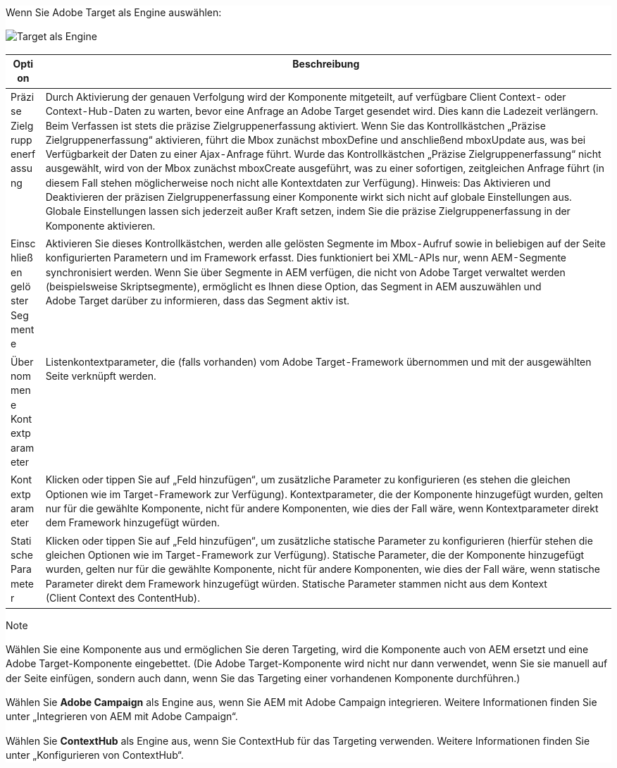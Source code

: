 Wenn Sie Adobe Target als Engine auswählen:

![Target als Engine](../assets/targeted-target-as-enging.png)

| Option | Beschreibung |
|---|---|
| Präzise Zielgruppenerfassung | Durch Aktivierung der genauen Verfolgung wird der Komponente mitgeteilt, auf verfügbare Client Context- oder Context-Hub-Daten zu warten, bevor eine Anfrage an Adobe Target gesendet wird. Dies kann die Ladezeit verlängern. Beim Verfassen ist stets die präzise Zielgruppenerfassung aktiviert. Wenn Sie das Kontrollkästchen „Präzise Zielgruppenerfassung“ aktivieren, führt die Mbox zunächst mboxDefine und anschließend mboxUpdate aus, was bei Verfügbarkeit der Daten zu einer Ajax-Anfrage führt. Wurde das Kontrollkästchen „Präzise Zielgruppenerfassung“ nicht ausgewählt, wird von der Mbox zunächst mboxCreate ausgeführt, was zu einer sofortigen, zeitgleichen Anfrage führt (in diesem Fall stehen möglicherweise noch nicht alle Kontextdaten zur Verfügung). Hinweis: Das Aktivieren und Deaktivieren der präzisen Zielgruppenerfassung einer Komponente wirkt sich nicht auf globale Einstellungen aus. Globale Einstellungen lassen sich jederzeit außer Kraft setzen, indem Sie die präzise Zielgruppenerfassung in der Komponente aktivieren. |
| Einschließen gelöster Segmente | Aktivieren Sie dieses Kontrollkästchen, werden alle gelösten Segmente im Mbox-Aufruf sowie in beliebigen auf der Seite konfigurierten Parametern und im Framework erfasst. Dies funktioniert bei XML-APIs nur, wenn AEM-Segmente synchronisiert werden. Wenn Sie über Segmente in AEM verfügen, die nicht von Adobe Target verwaltet werden (beispielsweise Skriptsegmente), ermöglicht es Ihnen diese Option, das Segment in AEM auszuwählen und Adobe Target darüber zu informieren, dass das Segment aktiv ist. |
| Übernommene Kontextparameter | Listenkontextparameter, die (falls vorhanden) vom Adobe Target-Framework übernommen und mit der ausgewählten Seite verknüpft werden. |
| Kontextparameter | Klicken oder tippen Sie auf „Feld hinzufügen“, um zusätzliche Parameter zu konfigurieren (es stehen die gleichen Optionen wie im Target-Framework zur Verfügung). Kontextparameter, die der Komponente hinzugefügt wurden, gelten nur für die gewählte Komponente, nicht für andere Komponenten, wie dies der Fall wäre, wenn Kontextparameter direkt dem Framework hinzugefügt würden. |
| Statische Parameter | Klicken oder tippen Sie auf „Feld hinzufügen“, um zusätzliche statische Parameter zu konfigurieren (hierfür stehen die gleichen Optionen wie im Target-Framework zur Verfügung). Statische Parameter, die der Komponente hinzugefügt wurden, gelten nur für die gewählte Komponente, nicht für andere Komponenten, wie dies der Fall wäre, wenn statische Parameter direkt dem Framework hinzugefügt würden. Statische Parameter stammen nicht aus dem Kontext (Client Context des ContentHub). |

>[!NOTE]
>
>Wählen Sie eine Komponente aus und ermöglichen Sie deren Targeting, wird die Komponente auch von AEM ersetzt und eine Adobe Target-Komponente eingebettet. (Die Adobe Target-Komponente wird nicht nur dann verwendet, wenn Sie sie manuell auf der Seite einfügen, sondern auch dann, wenn Sie das Targeting einer vorhandenen Komponente durchführen.)
>
>Wählen Sie **Adobe Campaign** als Engine aus, wenn Sie AEM mit Adobe Campaign integrieren. Weitere Informationen finden Sie unter „Integrieren von AEM mit Adobe Campaign“.
>
>Wählen Sie **ContextHub** als Engine aus, wenn Sie ContextHub für das Targeting verwenden. Weitere Informationen finden Sie unter „Konfigurieren von ContextHub“.


